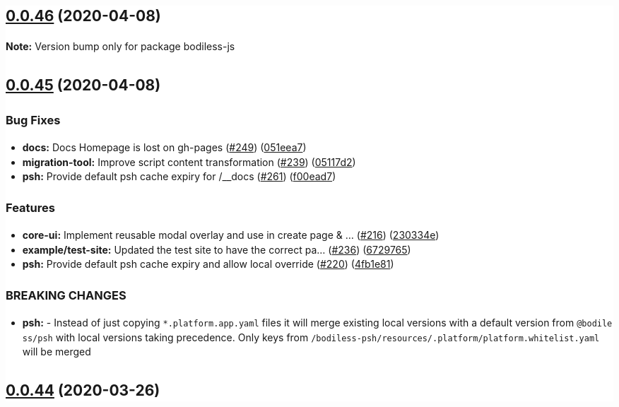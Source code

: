 



## [0.0.46](https://github.com/johnsonandjohnson/bodiless-js/compare/v0.0.45...v0.0.46) (2020-04-08)

**Note:** Version bump only for package bodiless-js





## [0.0.45](https://github.com/johnsonandjohnson/bodiless-js/compare/v0.0.44...v0.0.45) (2020-04-08)


### Bug Fixes

* **docs:** Docs Homepage is lost on gh-pages ([#249](https://github.com/johnsonandjohnson/bodiless-js/issues/249)) ([051eea7](https://github.com/johnsonandjohnson/bodiless-js/commit/051eea72592cc80a8f8a859f1fc6e24674c08b93))
* **migration-tool:** Improve script content transformation ([#239](https://github.com/johnsonandjohnson/bodiless-js/issues/239)) ([05117d2](https://github.com/johnsonandjohnson/bodiless-js/commit/05117d29912cca332daf06ebcb18f9425645cd92))
* **psh:** Provide default psh cache expiry for /__docs ([#261](https://github.com/johnsonandjohnson/bodiless-js/issues/261)) ([f00ead7](https://github.com/johnsonandjohnson/bodiless-js/commit/f00ead7f387c0e51492171ae6b341ce972a0a5bb))


### Features

* **core-ui:** Implement reusable modal overlay and use in create page & … ([#216](https://github.com/johnsonandjohnson/bodiless-js/issues/216)) ([230334e](https://github.com/johnsonandjohnson/bodiless-js/commit/230334eca8a99ecb05be486c28372f9e5835b975))
* **example/test-site:** Updated the test site to have the correct pa… ([#236](https://github.com/johnsonandjohnson/bodiless-js/issues/236)) ([6729765](https://github.com/johnsonandjohnson/bodiless-js/commit/6729765d3a543b11e2bc9cc4be537d3f7aa0dfc5))
* **psh:** Provide default psh cache expiry and allow local override ([#220](https://github.com/johnsonandjohnson/bodiless-js/issues/220)) ([4fb1e81](https://github.com/johnsonandjohnson/bodiless-js/commit/4fb1e8146c9d68f6195f2b96b39cd864f5c35cf0))


### BREAKING CHANGES

* **psh:** - Instead of just copying `*.platform.app.yaml` files it will merge existing local versions with a default version from `@bodiless/psh` with local versions taking precedence. Only keys from `/bodiless-psh/resources/.platform/platform.whitelist.yaml` will be merged





## [0.0.44](https://github.com/johnsonandjohnson/bodiless-js/compare/v0.0.43...v0.0.44) (2020-03-26)

